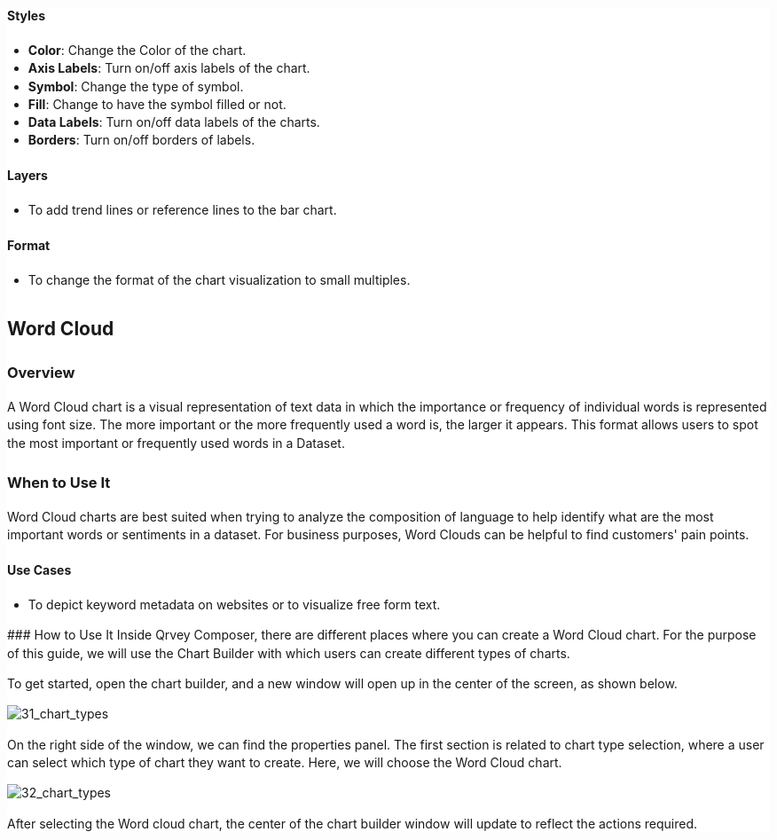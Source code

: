 #### Styles

-   **Color**: Change the Color of the chart.
-   **Axis Labels**: Turn on/off axis labels of the chart.
-   **Symbol**: Change the type of symbol.
-   **Fill**: Change to have the symbol filled or not.
-   **Data Labels**: Turn on/off data labels of the charts.
-   **Borders**: Turn on/off borders of labels.

#### Layers

-   To add trend lines or reference lines to the bar chart.

#### Format

-   To change the format of the chart visualization to small multiples.

## Word Cloud

### Overview

A Word Cloud chart is a visual representation of text data in which the importance or frequency of individual words is represented using font size. The more important or the more frequently used a word is, the larger it appears. This format allows users to spot the most important or frequently used words in a Dataset.

### When to Use It

Word Cloud charts are best suited when trying to analyze the composition of language to help identify what are the most important words or sentiments in a dataset. For business purposes, Word Clouds can be helpful to find customers' pain points.

#### Use Cases

-   To depict keyword metadata on websites or to visualize free form text.

\### How to Use It
Inside Qrvey Composer, there are different places where you can create a Word Cloud chart. For the purpose of this guide, we will use the Chart Builder with which users can create different types of charts.

To get started, open the chart builder, and a new window will open up in the center of the screen, as shown below.

![31_chart_types](https://s3.amazonaws.com/cdn.qrvey.com/documentation_assets/ui-docs/dataviews/Chart+Types/31_ct.png#thumbnail) 

On the right side of the window, we can find the properties panel. The first section is related to chart type selection, where a user can select which type of chart they want to create. Here, we will choose the Word Cloud chart.

![32_chart_types](https://s3.amazonaws.com/cdn.qrvey.com/documentation_assets/ui-docs/dataviews/Chart+Types/32_ct.png#thumbnail-40) 

After selecting the Word cloud chart, the center of the chart builder window will update to reflect the actions required.
